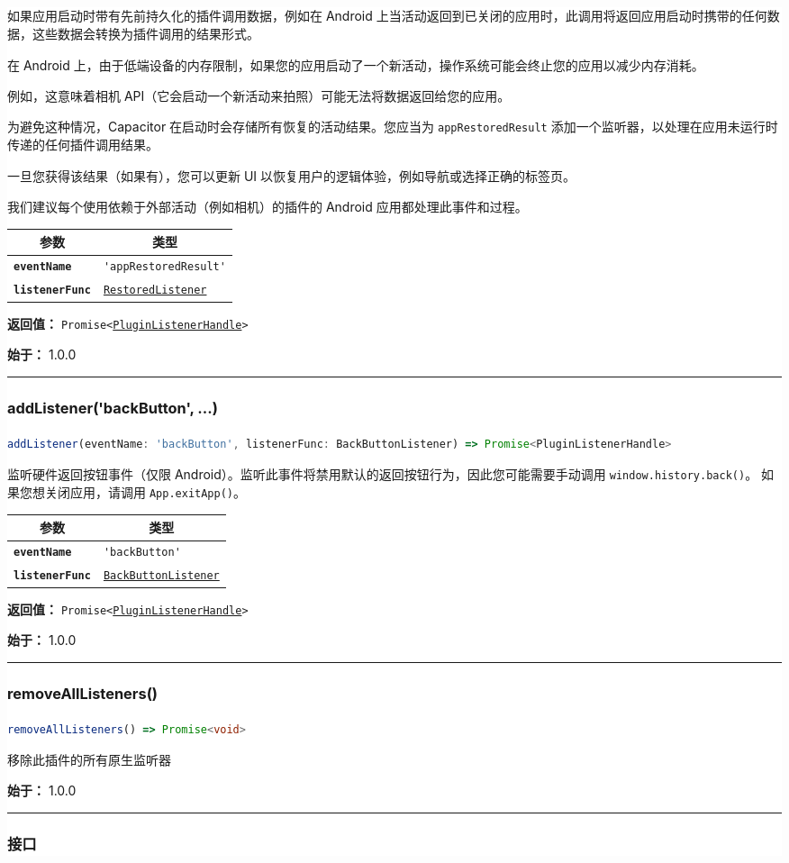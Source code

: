 如果应用启动时带有先前持久化的插件调用数据，例如在 Android 上当活动返回到已关闭的应用时，此调用将返回应用启动时携带的任何数据，这些数据会转换为插件调用的结果形式。

在 Android 上，由于低端设备的内存限制，如果您的应用启动了一个新活动，操作系统可能会终止您的应用以减少内存消耗。

例如，这意味着相机 API（它会启动一个新活动来拍照）可能无法将数据返回给您的应用。

为避免这种情况，Capacitor 在启动时会存储所有恢复的活动结果。您应当为 `appRestoredResult` 添加一个监听器，以处理在应用未运行时传递的任何插件调用结果。

一旦您获得该结果（如果有），您可以更新 UI 以恢复用户的逻辑体验，例如导航或选择正确的标签页。

我们建议每个使用依赖于外部活动（例如相机）的插件的 Android 应用都处理此事件和过程。

| 参数               | 类型                                                          |
| ------------------ | ------------------------------------------------------------- |
| **`eventName`**    | <code>'appRestoredResult'</code>                              |
| **`listenerFunc`** | <code><a href="#restoredlistener">RestoredListener</a></code> |

**返回值：** <code>Promise&lt;<a href="#pluginlistenerhandle">PluginListenerHandle</a>&gt;</code>

**始于：** 1.0.0

---

### addListener('backButton', ...)

```typescript
addListener(eventName: 'backButton', listenerFunc: BackButtonListener) => Promise<PluginListenerHandle>
```

监听硬件返回按钮事件（仅限 Android）。监听此事件将禁用默认的返回按钮行为，因此您可能需要手动调用 `window.history.back()`。
如果您想关闭应用，请调用 `App.exitApp()`。

| 参数               | 类型                                                              |
| ------------------ | ----------------------------------------------------------------- |
| **`eventName`**    | <code>'backButton'</code>                                         |
| **`listenerFunc`** | <code><a href="#backbuttonlistener">BackButtonListener</a></code> |

**返回值：** <code>Promise&lt;<a href="#pluginlistenerhandle">PluginListenerHandle</a>&gt;</code>

**始于：** 1.0.0

---

### removeAllListeners()

```typescript
removeAllListeners() => Promise<void>
```

移除此插件的所有原生监听器

**始于：** 1.0.0

---

### 接口
